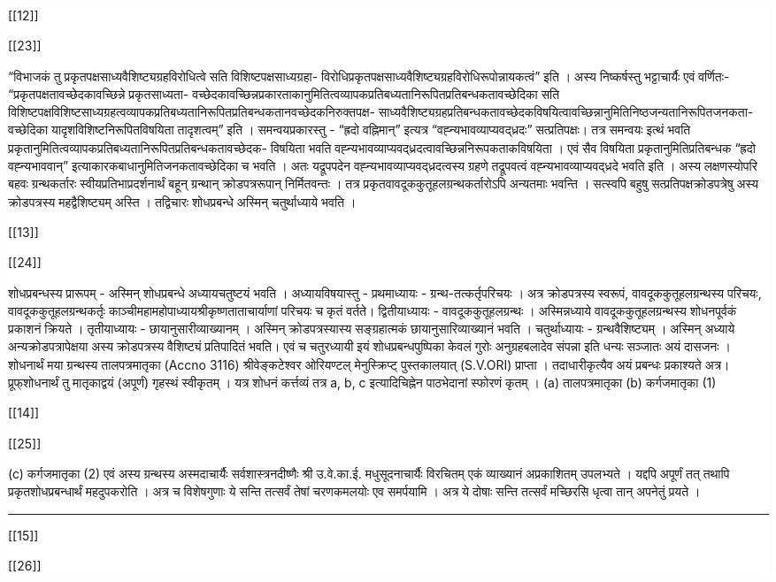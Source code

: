 
[[12]]




[[23]]

“विभाजकं तु प्रकृतपक्षसाध्यवैशिष्ट्यग्रहविरोधित्वे सति विशिष्टपक्षसाध्यग्रहा- विरोधिप्रकृतपक्षसाध्यवैशिष्ट्यग्रहविरोधिरूपोन्नायकत्वं” इति । अस्य निष्कर्षस्तु भट्टाचार्यैः एवं वर्णितः- “प्रकृतपक्षतावच्छेदकावच्छिन्ने प्रकृतसाध्यता- वच्छेदकावच्छिन्नप्रकारताकानुमितित्वव्यापकप्रतिबध्यतानिरूपितप्रतिबन्धकतावच्छेदिका सति विशिष्टपक्षविशिष्टसाध्यग्रहत्वव्यापकप्रतिबध्यतानिरूपितप्रतिबन्धकतानवच्छेदकनिरुक्तपक्ष- साध्यवैशिष्ट्यग्रहप्रतिबन्धकतावच्छेदकविषयित्वावच्छिन्नानुमितिनिष्ठजन्यतानिरूपितजनकता- वच्छेदिका यादृशविशिष्टनिरूपितविषयिता तादृशत्वम्‌” इति । समन्वयप्रकारस्तु - “ह्रदो वह्निमान्‌” इत्यत्र “वह्न्यभावव्याप्यवद्‌ध्रदः” सत्प्रतिपक्षः। तत्र समन्वयः इत्थं भवति प्रकृतानुमितित्वव्यापकप्रतिबध्यतानिरूपितप्रतिबन्धकतावच्छेदक- विषयिता भवति वह्न्यभावव्याप्यवद्‌ध्रदत्वावच्छिन्ननिरूपकताकविषयिता । एवं सैव विषयिता प्रकृतानुमितिप्रतिबन्धक “ह्रदो वह्न्यभाववान्‌” इत्याकारकबाधानुमितिजनकतावच्छेदिका च भवति । अतः यद्रूपपदेन वह्न्यभावव्याप्यवद्‌ध्रदत्वस्य ग्रहणे तद्रूपवत्वं वह्न्यभावव्याप्यवद्‌ध्रदे भवति इति । अस्य लक्षणस्योपरि बहवः ग्रन्थकर्तारः स्वीयप्रतिभाप्रदर्शनार्थं बहून्‌ ग्रन्थान्‌ क्रोडपत्ररूपान्‌ निर्मितवन्तः । तत्र प्रकृतवावदूककुतूहलग्रन्थकर्तारोऽपि अन्यतमाः भवन्ति । सत्स्वपि बहुषु सत्प्रतिपक्षक्रोडपत्रेषु अस्य क्रोडपत्रस्य महद्वैशिष्ट्यम्‌ अस्ति । तद्विचारः शोधप्रबन्धे अस्मिन्‌ चतुर्थाध्याये भवति ।


[[13]]




[[24]]

शोधप्रबन्धस्य प्रारूपम्‌ - अस्मिन्‌ शोधप्रबन्धे अध्यायचतुष्टयं भवति । अध्यायविषयास्तु - प्रथमाध्यायः - ग्रन्थ-तत्कर्तृपरिचयः । अत्र क्रोडपत्रस्य स्वरूपं, वावदूककुतूहलग्रन्थस्य परिचयः, वावदूककुतूहलग्रन्थकर्तृः काञ्चीमहामहोपाध्यायश्रीकृष्णताताचार्याणां परिचयः च कृतं वर्तते। द्वितीयाध्यायः - वावदूककुतूहलग्रन्थः । अस्मिन्नध्याये वावदूककुतूहलग्रन्थस्य शोधनपूर्वकं प्रकाशनं क्रियते । तृतीयाध्यायः -  छायानुसारीव्याख्यानम्‌ । अस्मिन्‌ क्रोडपत्रस्यास्य सङ्‌ग्रहात्मकं छायानुसारिव्याख्यानं भवति । चतुर्थाध्यायः -  ग्रन्थवैशिष्ट्यम्‌ । अस्मिन्‌ अध्याये अन्यक्रोडपत्रापेक्षया अस्य क्रोडपत्रस्य वैशिष्ट्यं प्रतिपादितं भवति। एवं च चतुरध्यायी इयं शोधप्रबन्धपुष्पिका केवलं गुरोः अनुग्रहबलादेव संपन्ना इति धन्यः सञ्जातः अयं दासजनः । शोधनार्थं मया ग्रन्थस्य तालपत्रमातृका (Accno 3116) श्रीवेङ्कटेश्वर ओरियण्टल्‌ मेनुस्क्रिप्ट्‌ पुस्तकालयात्‌ (S.V.ORI) प्राप्ता । तदाधारीकृत्यैव अयं प्रबन्धः प्रकाश्यते अत्र। प्रूफ्‌शोधनार्थं तु मातृकाद्वयं (अपूर्णं) गृहस्थं स्वीकृतम्‌ । यत्र शोधनं कर्त्तव्यं तत्र a, b, c इत्यादिचिह्नेन पाठभेदानां स्फोरणं कृतम्‌ । (a) तालपत्रमातृका (b) कर्गजमातृका (1)


[[14]]




[[25]]

(c) कर्गजमातृका (2) एवं अस्य ग्रन्थस्य अस्मदाचार्यैः सर्वशास्त्रनदीष्णैः श्री उ.वे.का.ई. मधुसूदनाचार्यैः विरचितम्‌ एकं व्याख्यानं अप्रकाशितम्‌ उपलभ्यते । यद्दपि अपूर्णं तत्‌ तथापि प्रकृतशोधप्रबन्धार्थं महदुपकरोति । अत्र च विशेषगुणाः ये सन्ति तत्सर्वं तेषां चरणकमलयोः एव समर्पयामि । अत्र ये दोषाः सन्ति तत्सर्वं मच्छिरसि धृत्वा तान्‌ अपनेतुं प्रयते ।
***


[[15]]




[[26]]
